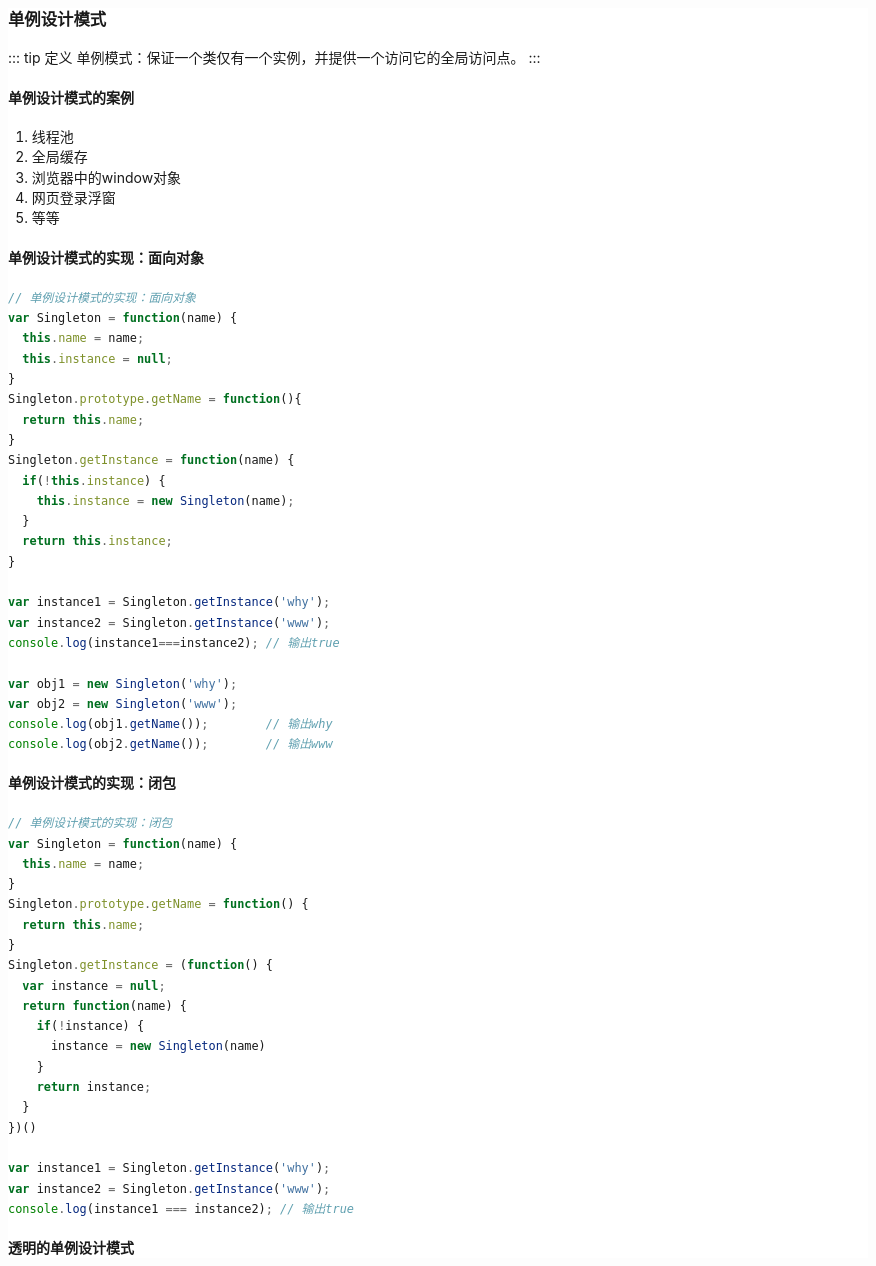
### 单例设计模式
::: tip 定义
单例模式：保证一个类仅有一个实例，并提供一个访问它的全局访问点。
:::
#### 单例设计模式的案例
1. 线程池
2. 全局缓存
3. 浏览器中的window对象
4. 网页登录浮窗
5. 等等

#### 单例设计模式的实现：面向对象
```js
// 单例设计模式的实现：面向对象
var Singleton = function(name) {
  this.name = name;
  this.instance = null;
}
Singleton.prototype.getName = function(){
  return this.name;
}
Singleton.getInstance = function(name) {
  if(!this.instance) {
    this.instance = new Singleton(name);
  }
  return this.instance;
}

var instance1 = Singleton.getInstance('why');
var instance2 = Singleton.getInstance('www');
console.log(instance1===instance2); // 输出true

var obj1 = new Singleton('why');
var obj2 = new Singleton('www');
console.log(obj1.getName());        // 输出why
console.log(obj2.getName());        // 输出www
```

#### 单例设计模式的实现：闭包
```js
// 单例设计模式的实现：闭包
var Singleton = function(name) {
  this.name = name;
}
Singleton.prototype.getName = function() {
  return this.name;
}
Singleton.getInstance = (function() {
  var instance = null;
  return function(name) {
    if(!instance) {
      instance = new Singleton(name)
    }
    return instance;
  }
})()

var instance1 = Singleton.getInstance('why');
var instance2 = Singleton.getInstance('www');
console.log(instance1 === instance2); // 输出true
```
#### 透明的单例设计模式
